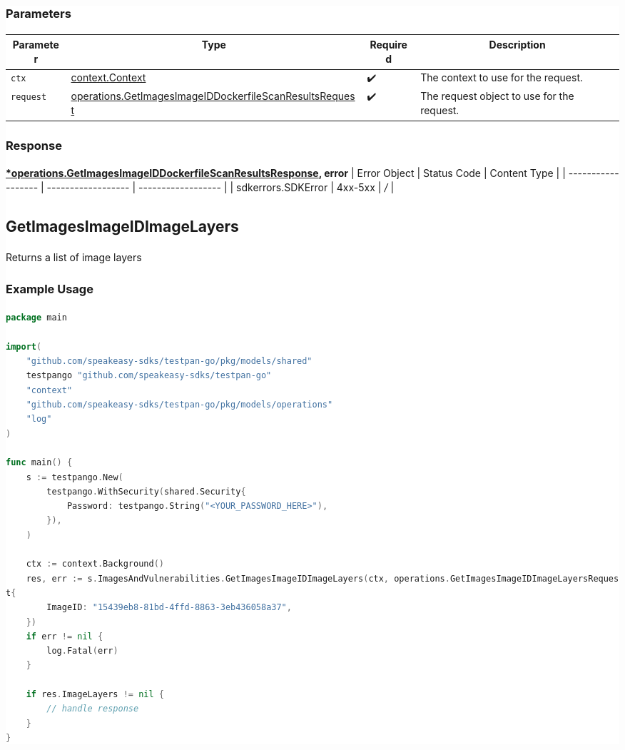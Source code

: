 ### Parameters

| Parameter                                                                                                                              | Type                                                                                                                                   | Required                                                                                                                               | Description                                                                                                                            |
| -------------------------------------------------------------------------------------------------------------------------------------- | -------------------------------------------------------------------------------------------------------------------------------------- | -------------------------------------------------------------------------------------------------------------------------------------- | -------------------------------------------------------------------------------------------------------------------------------------- |
| `ctx`                                                                                                                                  | [context.Context](https://pkg.go.dev/context#Context)                                                                                  | :heavy_check_mark:                                                                                                                     | The context to use for the request.                                                                                                    |
| `request`                                                                                                                              | [operations.GetImagesImageIDDockerfileScanResultsRequest](../../pkg/models/operations/getimagesimageiddockerfilescanresultsrequest.md) | :heavy_check_mark:                                                                                                                     | The request object to use for the request.                                                                                             |


### Response

**[*operations.GetImagesImageIDDockerfileScanResultsResponse](../../pkg/models/operations/getimagesimageiddockerfilescanresultsresponse.md), error**
| Error Object       | Status Code        | Content Type       |
| ------------------ | ------------------ | ------------------ |
| sdkerrors.SDKError | 4xx-5xx            | */*                |

## GetImagesImageIDImageLayers

Returns a list of image layers

### Example Usage

```go
package main

import(
	"github.com/speakeasy-sdks/testpan-go/pkg/models/shared"
	testpango "github.com/speakeasy-sdks/testpan-go"
	"context"
	"github.com/speakeasy-sdks/testpan-go/pkg/models/operations"
	"log"
)

func main() {
    s := testpango.New(
        testpango.WithSecurity(shared.Security{
            Password: testpango.String("<YOUR_PASSWORD_HERE>"),
        }),
    )

    ctx := context.Background()
    res, err := s.ImagesAndVulnerabilities.GetImagesImageIDImageLayers(ctx, operations.GetImagesImageIDImageLayersRequest{
        ImageID: "15439eb8-81bd-4ffd-8863-3eb436058a37",
    })
    if err != nil {
        log.Fatal(err)
    }

    if res.ImageLayers != nil {
        // handle response
    }
}
```
